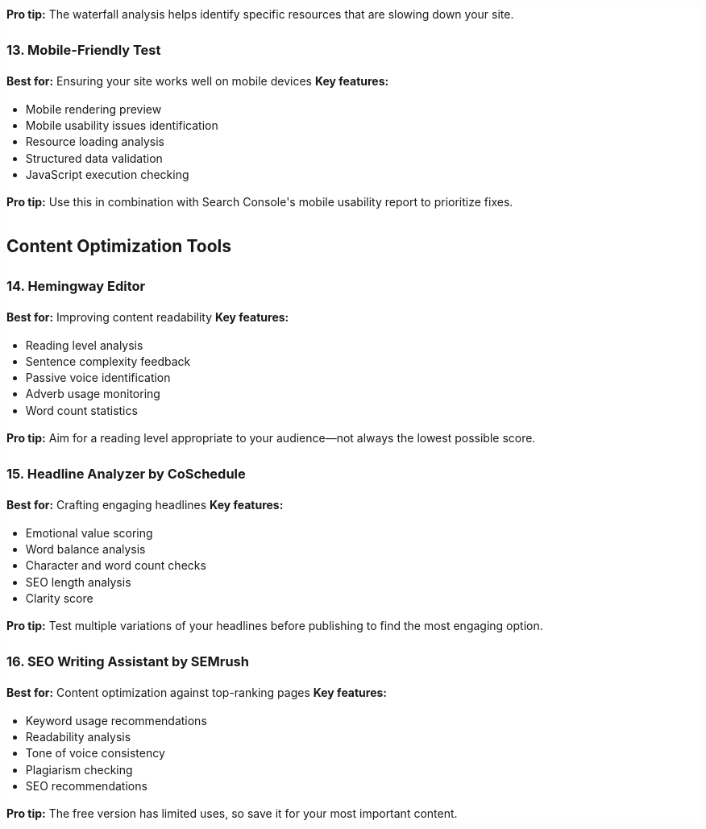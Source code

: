 **Pro tip:** The waterfall analysis helps identify specific resources that are slowing down your site.

### 13. Mobile-Friendly Test
**Best for:** Ensuring your site works well on mobile devices
**Key features:**
- Mobile rendering preview
- Mobile usability issues identification
- Resource loading analysis
- Structured data validation
- JavaScript execution checking

**Pro tip:** Use this in combination with Search Console's mobile usability report to prioritize fixes.

## Content Optimization Tools

### 14. Hemingway Editor
**Best for:** Improving content readability
**Key features:**
- Reading level analysis
- Sentence complexity feedback
- Passive voice identification
- Adverb usage monitoring
- Word count statistics

**Pro tip:** Aim for a reading level appropriate to your audience—not always the lowest possible score.

### 15. Headline Analyzer by CoSchedule
**Best for:** Crafting engaging headlines
**Key features:**
- Emotional value scoring
- Word balance analysis
- Character and word count checks
- SEO length analysis
- Clarity score

**Pro tip:** Test multiple variations of your headlines before publishing to find the most engaging option.

### 16. SEO Writing Assistant by SEMrush
**Best for:** Content optimization against top-ranking pages
**Key features:**
- Keyword usage recommendations
- Readability analysis
- Tone of voice consistency
- Plagiarism checking
- SEO recommendations

**Pro tip:** The free version has limited uses, so save it for your most important content.
